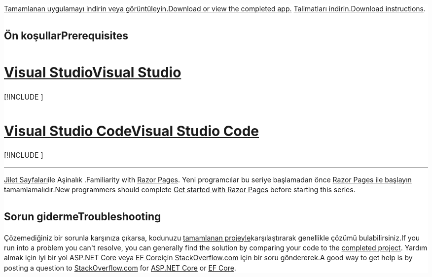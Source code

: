 [<span data-ttu-id="eabd5-362">Tamamlanan uygulamayı indirin veya görüntüleyin.</span><span class="sxs-lookup"><span data-stu-id="eabd5-362">Download or view the completed app.</span></span>](https://github.com/dotnet/AspNetCore.Docs/tree/master/aspnetcore/data/ef-rp/intro/samples) <span data-ttu-id="eabd5-363">[Talimatları indirin.](xref:index#how-to-download-a-sample)</span><span class="sxs-lookup"><span data-stu-id="eabd5-363">[Download instructions](xref:index#how-to-download-a-sample).</span></span>

## <a name="prerequisites"></a><span data-ttu-id="eabd5-364">Ön koşullar</span><span class="sxs-lookup"><span data-stu-id="eabd5-364">Prerequisites</span></span>

# <a name="visual-studio"></a>[<span data-ttu-id="eabd5-365">Visual Studio</span><span class="sxs-lookup"><span data-stu-id="eabd5-365">Visual Studio</span></span>](#tab/visual-studio)

[!INCLUDE [](~/includes/net-core-prereqs-windows.md)]

# <a name="visual-studio-code"></a>[<span data-ttu-id="eabd5-366">Visual Studio Code</span><span class="sxs-lookup"><span data-stu-id="eabd5-366">Visual Studio Code</span></span>](#tab/visual-studio-code)

[!INCLUDE [](~/includes/2.1-SDK.md)]

---

<span data-ttu-id="eabd5-367">[Jilet Sayfaları](xref:razor-pages/index)ile Aşinalık .</span><span class="sxs-lookup"><span data-stu-id="eabd5-367">Familiarity with [Razor Pages](xref:razor-pages/index).</span></span> <span data-ttu-id="eabd5-368">Yeni programcılar bu seriye başlamadan önce [Razor Pages ile başlayın](xref:tutorials/razor-pages/razor-pages-start) tamamlamalıdır.</span><span class="sxs-lookup"><span data-stu-id="eabd5-368">New programmers should complete [Get started with Razor Pages](xref:tutorials/razor-pages/razor-pages-start) before starting this series.</span></span>

## <a name="troubleshooting"></a><span data-ttu-id="eabd5-369">Sorun giderme</span><span class="sxs-lookup"><span data-stu-id="eabd5-369">Troubleshooting</span></span>

<span data-ttu-id="eabd5-370">Çözemediğiniz bir sorunla karşınıza çıkarsa, kodunuzu [tamamlanan projeyle](https://github.com/dotnet/AspNetCore.Docs/tree/master/aspnetcore/data/ef-rp/intro/samples)karşılaştırarak genellikle çözümü bulabilirsiniz.</span><span class="sxs-lookup"><span data-stu-id="eabd5-370">If you run into a problem you can't resolve, you can generally find the solution by comparing your code to the [completed project](https://github.com/dotnet/AspNetCore.Docs/tree/master/aspnetcore/data/ef-rp/intro/samples).</span></span> <span data-ttu-id="eabd5-371">Yardım almak için iyi bir yol ASP.NET [Core](https://stackoverflow.com/questions/tagged/asp.net-core) veya [EF Core](https://stackoverflow.com/questions/tagged/entity-framework-core)için [StackOverflow.com](https://stackoverflow.com/questions/tagged/asp.net-core) için bir soru göndererek.</span><span class="sxs-lookup"><span data-stu-id="eabd5-371">A good way to get help is by posting a question to [StackOverflow.com](https://stackoverflow.com/questions/tagged/asp.net-core) for [ASP.NET Core](https://stackoverflow.com/questions/tagged/asp.net-core) or [EF Core](https://stackoverflow.com/questions/tagged/entity-framework-core).</span></span>
